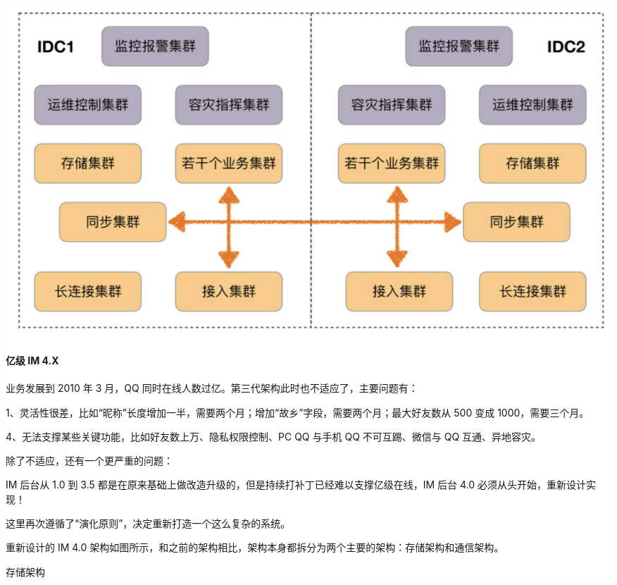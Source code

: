 ![architecture-base_11.png](./imgs/architecture-base_11.png)


#### 亿级 IM 4.X

业务发展到 2010 年 3 月，QQ 同时在线人数过亿。第三代架构此时也不适应了，主要问题有：

1、灵活性很差，比如“昵称”长度增加一半，需要两个月；增加“故乡”字段，需要两个月；最大好友数从 500 变成 1000，需要三个月。

4、无法支撑某些关键功能，比如好友数上万、隐私权限控制、PC QQ 与手机 QQ 不可互踢、微信与 QQ 互通、异地容灾。

除了不适应，还有一个更严重的问题：

IM 后台从 1.0 到 3.5 都是在原来基础上做改造升级的，但是持续打补丁已经难以支撑亿级在线，IM 后台 4.0 必须从头开始，重新设计实现！

这里再次遵循了“演化原则”，决定重新打造一个这么复杂的系统。

重新设计的 IM 4.0 架构如图所示，和之前的架构相比，架构本身都拆分为两个主要的架构：存储架构和通信架构。

存储架构
